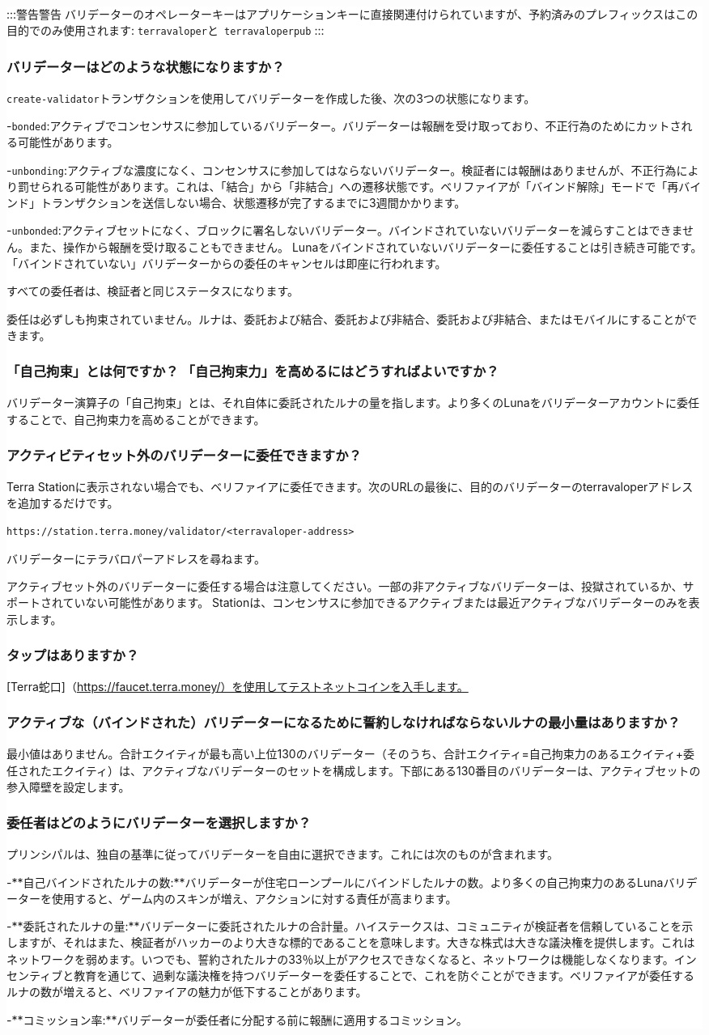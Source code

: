 :::警告警告
バリデーターのオペレーターキーはアプリケーションキーに直接関連付けられていますが、予約済みのプレフィックスはこの目的でのみ使用されます: `terravaloper`と` terravaloperpub`
:::

### バリデーターはどのような状態になりますか？

`create-validator`トランザクションを使用してバリデーターを作成した後、次の3つの状態になります。

-`bonded`:アクティブでコンセンサスに参加しているバリデーター。バリデーターは報酬を受け取っており、不正行為のためにカットされる可能性があります。

-`unbonding`:アクティブな濃度になく、コンセンサスに参加してはならないバリデーター。検証者には報酬はありませんが、不正行為により罰せられる可能性があります。これは、「結合」から「非結合」への遷移状態です。ベリファイアが「バインド解除」モードで「再バインド」トランザクションを送信しない場合、状態遷移が完了するまでに3週間かかります。

-`unbonded`:アクティブセットになく、ブロックに署名しないバリデーター。バインドされていないバリデーターを減らすことはできません。また、操作から報酬を受け取ることもできません。 Lunaをバインドされていないバリデーターに委任することは引き続き可能です。 「バインドされていない」バリデーターからの委任のキャンセルは即座に行われます。

すべての委任者は、検証者と同じステータスになります。

委任は必ずしも拘束されていません。ルナは、委託および結合、委託および非結合、委託および非結合、またはモバイルにすることができます。

### 「自己拘束」とは何ですか？ 「自己拘束力」を高めるにはどうすればよいですか？

バリデーター演算子の「自己拘束」とは、それ自体に委託されたルナの量を指します。より多くのLunaをバリデーターアカウントに委任することで、自己拘束力を高めることができます。

### アクティビティセット外のバリデーターに委任できますか？

Terra Stationに表示されない場合でも、ベリファイアに委任できます。次のURLの最後に、目的のバリデーターのterravaloperアドレスを追加するだけです。

`https://station.terra.money/validator/<terravaloper-address>`

バリデーターにテラバロパーアドレスを尋ねます。

アクティブセット外のバリデーターに委任する場合は注意してください。一部の非アクティブなバリデーターは、投獄されているか、サポートされていない可能性があります。 Stationは、コンセンサスに参加できるアクティブまたは最近アクティブなバリデーターのみを表示します。

### タップはありますか？

[Terra蛇口]（https://faucet.terra.money/）を使用してテストネットコインを入手します。

### アクティブな（バインドされた）バリデーターになるために誓約しなければならないルナの最小量はありますか？

最小値はありません。合計エクイティが最も高い上位130のバリデーター（そのうち、合計エクイティ=自己拘束力のあるエクイティ+委任されたエクイティ）は、アクティブなバリデーターのセットを構成します。下部にある130番目のバリデーターは、アクティブセットの参入障壁を設定します。

### 委任者はどのようにバリデーターを選択しますか？

プリンシパルは、独自の基準に従ってバリデーターを自由に選択できます。これには次のものが含まれます。

-**自己バインドされたルナの数:**バリデーターが住宅ローンプールにバインドしたルナの数。より多くの自己拘束力のあるLunaバリデーターを使用すると、ゲーム内のスキンが増え、アクションに対する責任が高まります。

-**委託されたルナの量:**バリデーターに委託されたルナの合計量。ハイステークスは、コミュニティが検証者を信頼していることを示しますが、それはまた、検証者がハッカーのより大きな標的であることを意味します。大きな株式は大きな議決権を提供します。これはネットワークを弱めます。いつでも、誓約されたルナの33％以上がアクセスできなくなると、ネットワークは機能しなくなります。インセンティブと教育を通じて、過剰な議決権を持つバリデーターを委任することで、これを防ぐことができます。ベリファイアが委任するルナの数が増えると、ベリファイアの魅力が低下することがあります。

-**コミッション率:**バリデーターが委任者に分配する前に報酬に適用するコミッション。
